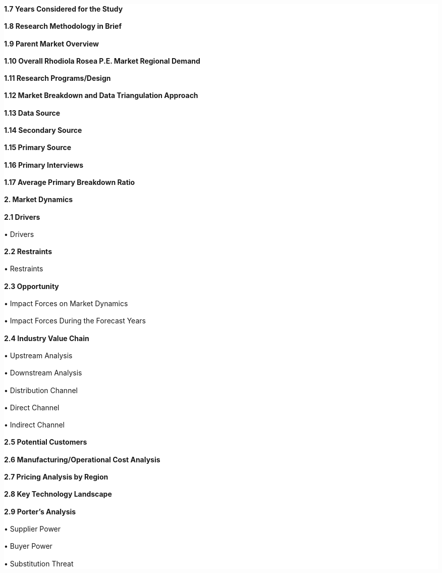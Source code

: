 <strong>1.7 Years Considered for the Study</strong>

<strong>1.8 Research Methodology in Brief</strong>

<strong>1.9 Parent Market Overview</strong>

<strong>1.10 Overall Rhodiola Rosea P.E. Market Regional Demand</strong>

<strong>1.11 Research Programs/Design</strong>

<strong>1.12 Market Breakdown and Data Triangulation Approach</strong>

<strong>1.13 Data Source</strong>

<strong>1.14 Secondary Source</strong>

<strong>1.15 Primary Source</strong>

<strong>1.16 Primary Interviews</strong>

<strong>1.17 Average Primary Breakdown Ratio</strong>

<strong>2. Market Dynamics</strong>

<strong>2.1 Drivers</strong>

• Drivers

<strong>2.2 Restraints</strong>

• Restraints

<strong>2.3 Opportunity</strong>

• Impact Forces on Market Dynamics

• Impact Forces During the Forecast Years

<strong>2.4 Industry Value Chain</strong>

• Upstream Analysis

• Downstream Analysis

• Distribution Channel

• Direct Channel

• Indirect Channel

<strong>2.5 Potential Customers</strong>

<strong>2.6 Manufacturing/Operational Cost Analysis</strong>

<strong>2.7 Pricing Analysis by Region</strong>

<strong>2.8 Key Technology Landscape</strong>

<strong>2.9 Porter’s Analysis</strong>

• Supplier Power

• Buyer Power

• Substitution Threat
